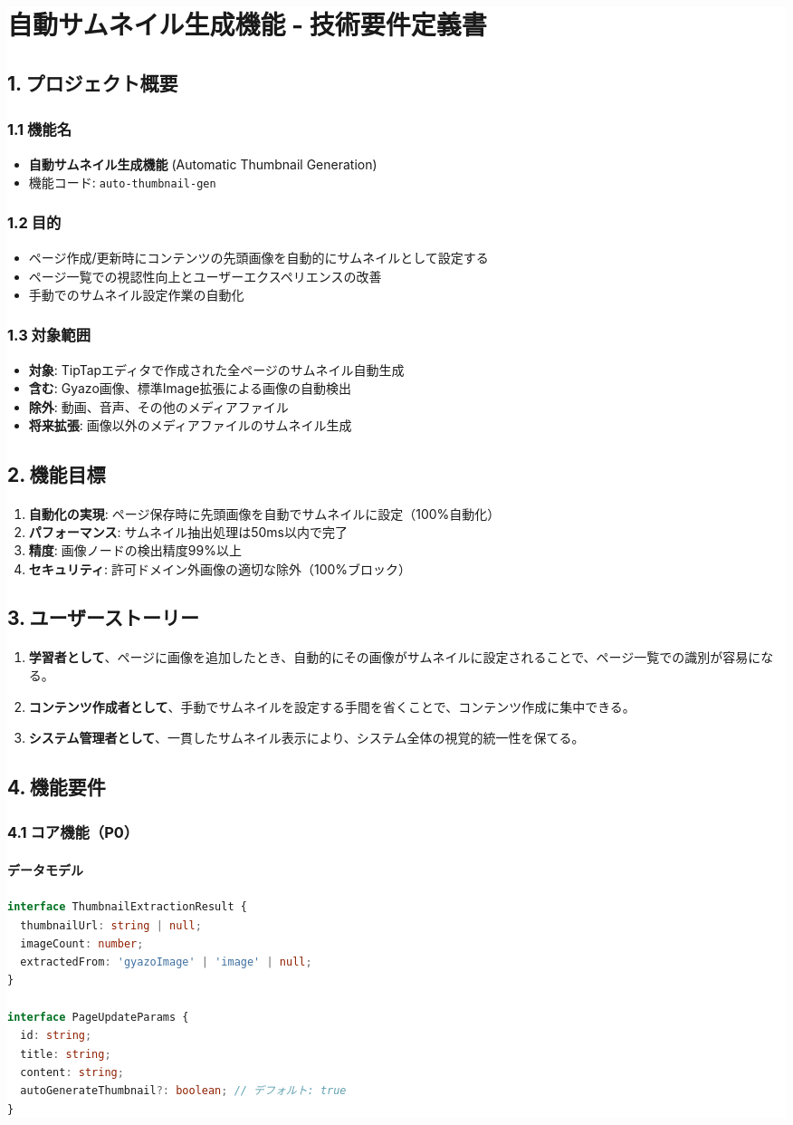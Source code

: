 # 自動サムネイル生成機能 - 技術要件定義書

## 1. プロジェクト概要

### 1.1 機能名
- **自動サムネイル生成機能** (Automatic Thumbnail Generation)
- 機能コード: `auto-thumbnail-gen`

### 1.2 目的
- ページ作成/更新時にコンテンツの先頭画像を自動的にサムネイルとして設定する
- ページ一覧での視認性向上とユーザーエクスペリエンスの改善
- 手動でのサムネイル設定作業の自動化

### 1.3 対象範囲
- **対象**: TipTapエディタで作成された全ページのサムネイル自動生成
- **含む**: Gyazo画像、標準Image拡張による画像の自動検出
- **除外**: 動画、音声、その他のメディアファイル
- **将来拡張**: 画像以外のメディアファイルのサムネイル生成

## 2. 機能目標

1. **自動化の実現**: ページ保存時に先頭画像を自動でサムネイルに設定（100%自動化）
2. **パフォーマンス**: サムネイル抽出処理は50ms以内で完了
3. **精度**: 画像ノードの検出精度99%以上
4. **セキュリティ**: 許可ドメイン外画像の適切な除外（100%ブロック）

## 3. ユーザーストーリー

1. **学習者として**、ページに画像を追加したとき、自動的にその画像がサムネイルに設定されることで、ページ一覧での識別が容易になる。

2. **コンテンツ作成者として**、手動でサムネイルを設定する手間を省くことで、コンテンツ作成に集中できる。

3. **システム管理者として**、一貫したサムネイル表示により、システム全体の視覚的統一性を保てる。

## 4. 機能要件

### 4.1 コア機能（P0）

#### データモデル
```typescript
interface ThumbnailExtractionResult {
  thumbnailUrl: string | null;
  imageCount: number;
  extractedFrom: 'gyazoImage' | 'image' | null;
}

interface PageUpdateParams {
  id: string;
  title: string;
  content: string;
  autoGenerateThumbnail?: boolean; // デフォルト: true
}
```
